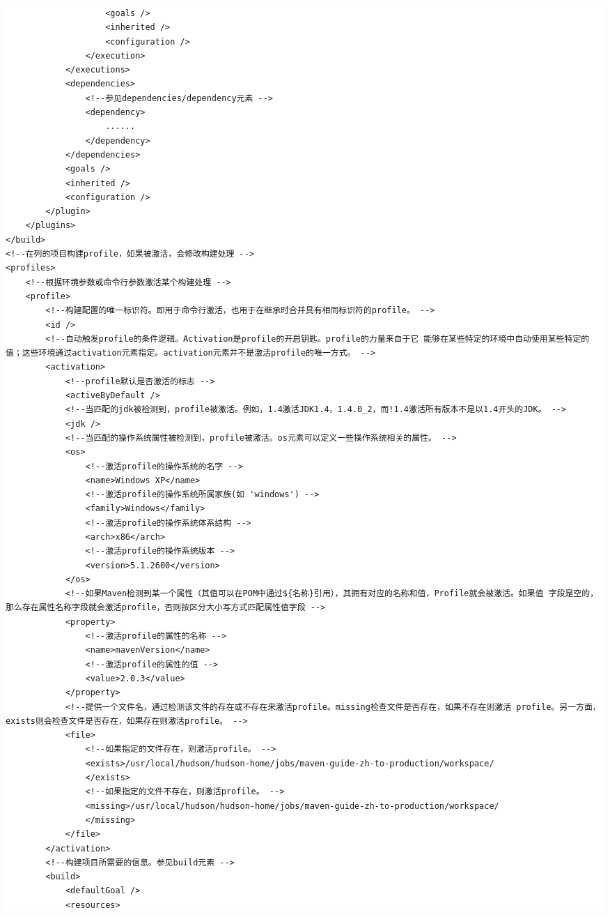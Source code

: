                         <goals />
                        <inherited />
                        <configuration />
                    </execution>
                </executions>
                <dependencies>
                    <!--参见dependencies/dependency元素 -->
                    <dependency>
                        ......
                    </dependency>
                </dependencies>
                <goals />
                <inherited />
                <configuration />
            </plugin>
        </plugins>
    </build>
    <!--在列的项目构建profile，如果被激活，会修改构建处理 -->
    <profiles>
        <!--根据环境参数或命令行参数激活某个构建处理 -->
        <profile>
            <!--构建配置的唯一标识符。即用于命令行激活，也用于在继承时合并具有相同标识符的profile。 -->
            <id />
            <!--自动触发profile的条件逻辑。Activation是profile的开启钥匙。profile的力量来自于它 能够在某些特定的环境中自动使用某些特定的值；这些环境通过activation元素指定。activation元素并不是激活profile的唯一方式。 -->
            <activation>
                <!--profile默认是否激活的标志 -->
                <activeByDefault />
                <!--当匹配的jdk被检测到，profile被激活。例如，1.4激活JDK1.4，1.4.0_2，而!1.4激活所有版本不是以1.4开头的JDK。 -->
                <jdk />
                <!--当匹配的操作系统属性被检测到，profile被激活。os元素可以定义一些操作系统相关的属性。 -->
                <os>
                    <!--激活profile的操作系统的名字 -->
                    <name>Windows XP</name>
                    <!--激活profile的操作系统所属家族(如 'windows') -->
                    <family>Windows</family>
                    <!--激活profile的操作系统体系结构 -->
                    <arch>x86</arch>
                    <!--激活profile的操作系统版本 -->
                    <version>5.1.2600</version>
                </os>
                <!--如果Maven检测到某一个属性（其值可以在POM中通过${名称}引用），其拥有对应的名称和值，Profile就会被激活。如果值 字段是空的，那么存在属性名称字段就会激活profile，否则按区分大小写方式匹配属性值字段 -->
                <property>
                    <!--激活profile的属性的名称 -->
                    <name>mavenVersion</name>
                    <!--激活profile的属性的值 -->
                    <value>2.0.3</value>
                </property>
                <!--提供一个文件名，通过检测该文件的存在或不存在来激活profile。missing检查文件是否存在，如果不存在则激活 profile。另一方面，exists则会检查文件是否存在，如果存在则激活profile。 -->
                <file>
                    <!--如果指定的文件存在，则激活profile。 -->
                    <exists>/usr/local/hudson/hudson-home/jobs/maven-guide-zh-to-production/workspace/
                    </exists>
                    <!--如果指定的文件不存在，则激活profile。 -->
                    <missing>/usr/local/hudson/hudson-home/jobs/maven-guide-zh-to-production/workspace/
                    </missing>
                </file>
            </activation>
            <!--构建项目所需要的信息。参见build元素 -->
            <build>
                <defaultGoal />
                <resources>